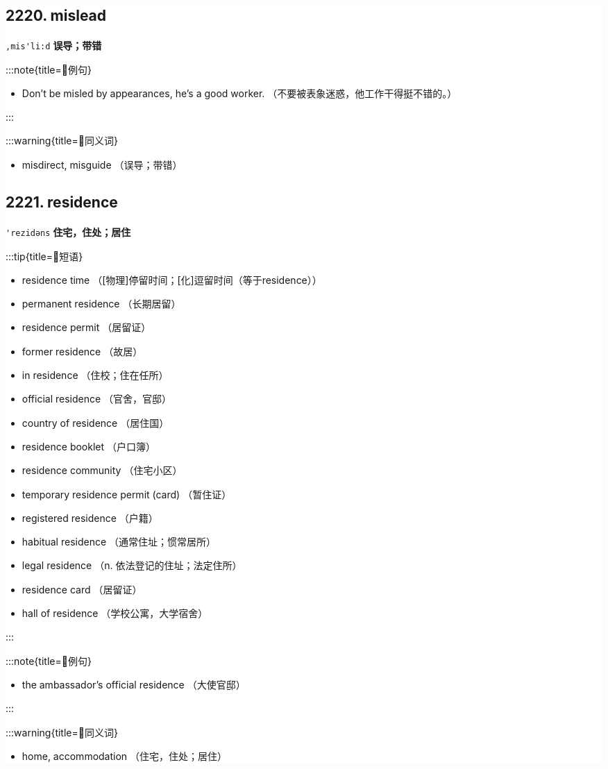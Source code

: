 
## 2220. mislead

`,mis'li:d`  **误导；带错**

:::note{title=🎤例句}

- Don’t be misled by appearances, he’s a good worker. （不要被表象迷惑，他工作干得挺不错的。）

:::

:::warning{title=🤔同义词}

- misdirect, misguide （误导；带错）


## 2221. residence

`'rezidəns`  **住宅，住处；居住**

:::tip{title=🤩短语}

- residence time （[物理]停留时间；[化]逗留时间（等于residence））

- permanent residence （长期居留）

- residence permit （居留证）

- former residence （故居）

- in residence （住校；住在任所）

- official residence （官舍，官邸）

- country of residence （居住国）

- residence booklet （户口簿）

- residence community （住宅小区）

- temporary residence permit (card) （暂住证）

- registered residence （户籍）

- habitual residence （通常住址；惯常居所）

- legal residence （n. 依法登记的住址；法定住所）

- residence card （居留证）

- hall of residence （学校公寓，大学宿舍）

:::

:::note{title=🎤例句}

- the ambassador’s official residence （大使官邸）

:::

:::warning{title=🤔同义词}

- home, accommodation （住宅，住处；居住）
